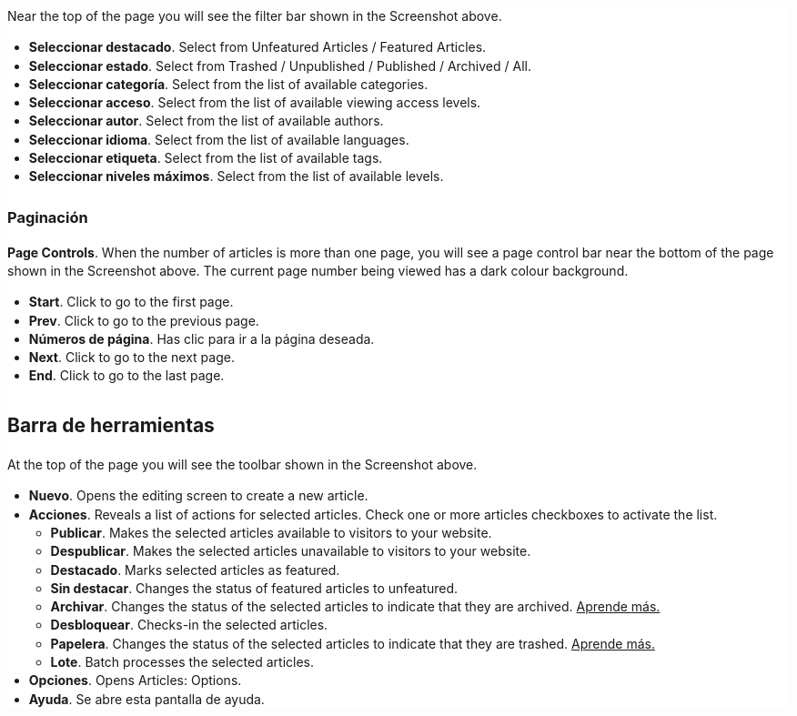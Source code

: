 Near the top of the page you will see the filter bar shown in the
Screenshot above.

- **Seleccionar destacado**. Select from Unfeatured Articles / Featured
  Articles.
- **Seleccionar estado**. Select from Trashed / Unpublished / Published
  / Archived / All.
- **Seleccionar categoría**. Select from the list of available
  categories.
- **Seleccionar acceso**. Select from the list of available viewing
  access levels.
- **Seleccionar autor**. Select from the list of available authors.
- **Seleccionar idioma**. Select from the list of available languages.
- **Seleccionar etiqueta**. Select from the list of available tags.
- **Seleccionar niveles máximos**. Select from the list of available
  levels.

### Paginación

**Page Controls**. When the number of articles is more than one page,
you will see a page control bar near the bottom of the page shown in the
Screenshot above. The current page number being viewed
has a dark colour background.

- **Start**. Click to go to the first page.
- **Prev**. Click to go to the previous page.
- **Números de página**. Has clic para ir a la página deseada.
- **Next**. Click to go to the next page.
- **End**. Click to go to the last page.

## Barra de herramientas

At the top of the page you will see the toolbar shown in the
Screenshot above.

- **Nuevo**. Opens the editing screen to create a new article.
- **Acciones**. Reveals a list of actions for selected articles. Check
  one or more articles checkboxes to activate the list.
  - **Publicar**. Makes the selected articles available to visitors to
    your website.
  - **Despublicar**. Makes the selected articles unavailable to visitors
    to your website.
  - **Destacado**. Marks selected articles as featured.
  - **Sin destacar**. Changes the status of featured articles to
    unfeatured.
  - **Archivar**. Changes the status of the selected articles to
    indicate that they are archived. [Aprende
    más.](https://docs.joomla.org/J4.x:How_to_Archive_an_Article/es "J4.x:How to Archive an Article/es")
  - **Desbloquear**. Checks-in the selected articles.
  - **Papelera**. Changes the status of the selected articles to
    indicate that they are trashed. [Aprende
    más.](https://docs.joomla.org/J4.x:Deleting_an_Article/es "J4.x:Deleting an Article/es")
  - **Lote**. Batch processes the selected articles.
- **Opciones**. Opens Articles: Options.
- **Ayuda**. Se abre esta pantalla de ayuda.
